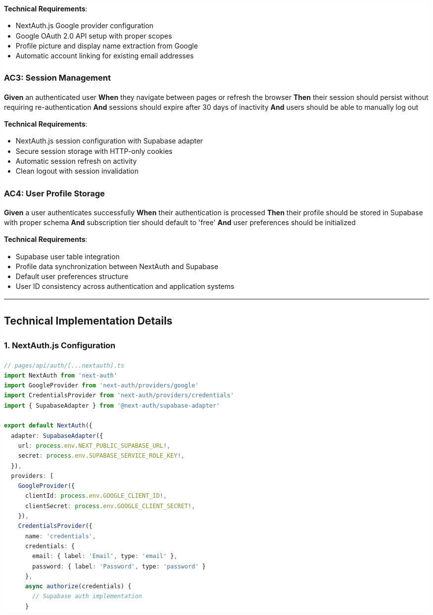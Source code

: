 **Technical Requirements**:
- NextAuth.js Google provider configuration
- Google OAuth 2.0 API setup with proper scopes
- Profile picture and display name extraction from Google
- Automatic account linking for existing email addresses

### AC3: Session Management
**Given** an authenticated user
**When** they navigate between pages or refresh the browser
**Then** their session should persist without requiring re-authentication
**And** sessions should expire after 30 days of inactivity
**And** users should be able to manually log out

**Technical Requirements**:
- NextAuth.js session configuration with Supabase adapter
- Secure session storage with HTTP-only cookies
- Automatic session refresh on activity
- Clean logout with session invalidation

### AC4: User Profile Storage
**Given** a user authenticates successfully
**When** their authentication is processed
**Then** their profile should be stored in Supabase with proper schema
**And** subscription tier should default to 'free'
**And** user preferences should be initialized

**Technical Requirements**:
- Supabase user table integration
- Profile data synchronization between NextAuth and Supabase
- Default user preferences structure
- User ID consistency across authentication and application systems

---

## Technical Implementation Details

### 1. NextAuth.js Configuration
```typescript
// pages/api/auth/[...nextauth].ts
import NextAuth from 'next-auth'
import GoogleProvider from 'next-auth/providers/google'
import CredentialsProvider from 'next-auth/providers/credentials'
import { SupabaseAdapter } from '@next-auth/supabase-adapter'

export default NextAuth({
  adapter: SupabaseAdapter({
    url: process.env.NEXT_PUBLIC_SUPABASE_URL!,
    secret: process.env.SUPABASE_SERVICE_ROLE_KEY!,
  }),
  providers: [
    GoogleProvider({
      clientId: process.env.GOOGLE_CLIENT_ID!,
      clientSecret: process.env.GOOGLE_CLIENT_SECRET!,
    }),
    CredentialsProvider({
      name: 'credentials',
      credentials: {
        email: { label: 'Email', type: 'email' },
        password: { label: 'Password', type: 'password' }
      },
      async authorize(credentials) {
        // Supabase auth implementation
      }
```